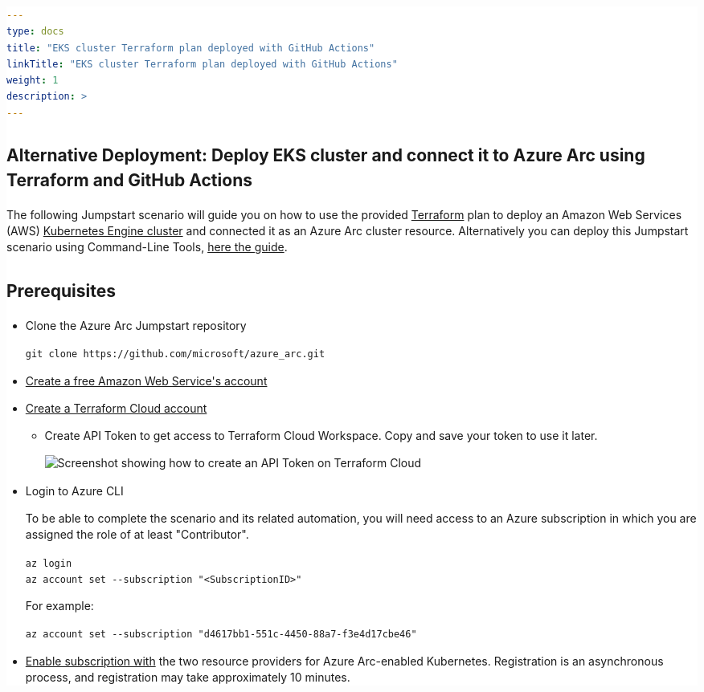 ```yaml
---
type: docs
title: "EKS cluster Terraform plan deployed with GitHub Actions"
linkTitle: "EKS cluster Terraform plan deployed with GitHub Actions"
weight: 1
description: >
---
```


## Alternative Deployment: Deploy EKS cluster and connect it to Azure Arc using Terraform and GitHub Actions

The following Jumpstart scenario will guide you on how to use the provided [Terraform](https://www.terraform.io/) plan to deploy an Amazon Web Services (AWS) [Kubernetes Engine cluster](https://aws.amazon.com/eks/) and connected it as an Azure Arc cluster resource. Alternatively you can deploy this Jumpstart scenario using Command-Line Tools, [here the guide](_index.md).

## Prerequisites

* Clone the Azure Arc Jumpstart repository

    ```shell
    git clone https://github.com/microsoft/azure_arc.git
    ```

* [Create a free Amazon Web Service's account](https://aws.amazon.com/free/)

* [Create a Terraform Cloud account](https://learn.hashicorp.com/tutorials/terraform/cloud-sign-up?in=terraform/cloud-get-started#create-an-account)

    * Create API Token to get access to Terraform Cloud Workspace. Copy and save your token to use it later.

        ![Screenshot showing how to create an API Token on Terraform Cloud](./trcloud_workspace_token.png)

* Login to Azure CLI

    To be able to complete the scenario and its related automation, you will need access to an Azure subscription in which you are assigned the role of at least "Contributor".

    ```shell
    az login
    az account set --subscription "<SubscriptionID>"
    ```

    For example:

    ```shell
    az account set --subscription "d4617bb1-551c-4450-88a7-f3e4d17cbe46"
    ```

* [Enable subscription with](https://docs.microsoft.com/en-us/azure/azure-resource-manager/management/resource-providers-and-types#register-resource-provider) the two resource providers for Azure Arc-enabled Kubernetes. Registration is an asynchronous process, and registration may take approximately 10 minutes.
